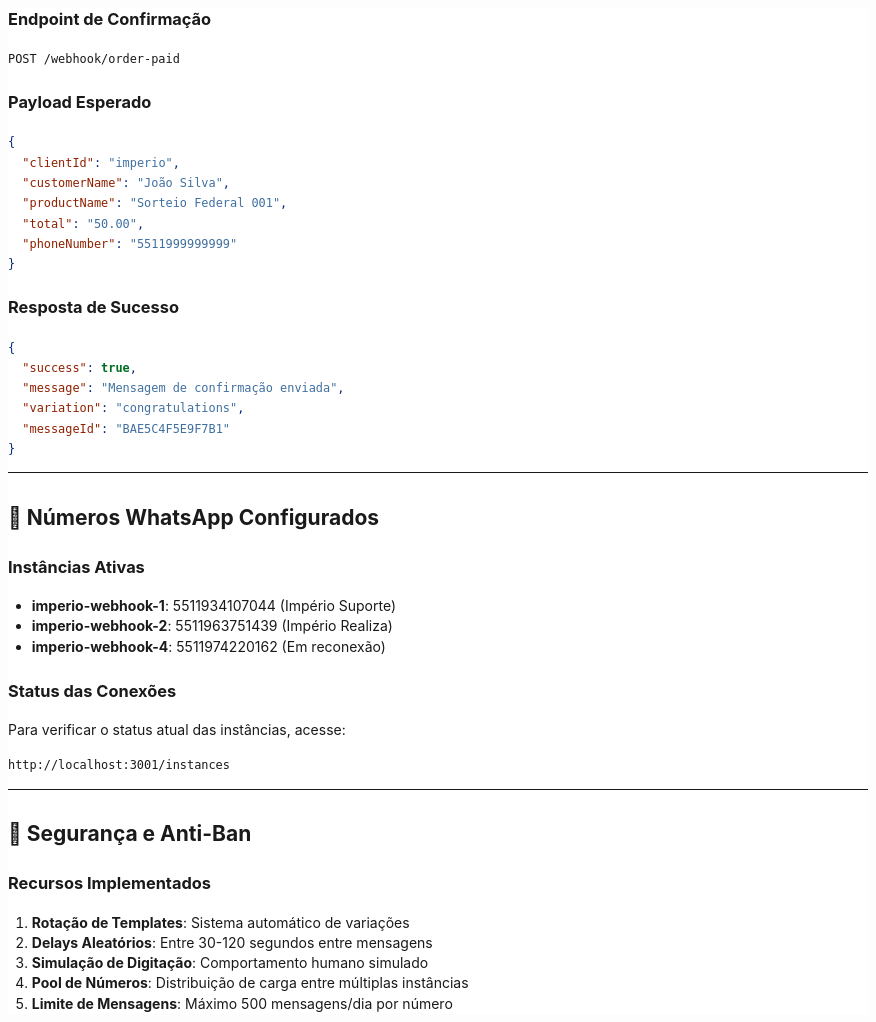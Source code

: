### Endpoint de Confirmação
```
POST /webhook/order-paid
```

### Payload Esperado
```json
{
  "clientId": "imperio",
  "customerName": "João Silva",
  "productName": "Sorteio Federal 001",
  "total": "50.00",
  "phoneNumber": "5511999999999"
}
```

### Resposta de Sucesso
```json
{
  "success": true,
  "message": "Mensagem de confirmação enviada",
  "variation": "congratulations",
  "messageId": "BAE5C4F5E9F7B1"
}
```

---

## 📱 Números WhatsApp Configurados

### Instâncias Ativas
- **imperio-webhook-1**: 5511934107044 (Império Suporte)
- **imperio-webhook-2**: 5511963751439 (Império Realiza)
- **imperio-webhook-4**: 5511974220162 (Em reconexão)

### Status das Conexões
Para verificar o status atual das instâncias, acesse:
```
http://localhost:3001/instances
```

---

## 🔐 Segurança e Anti-Ban

### Recursos Implementados
1. **Rotação de Templates**: Sistema automático de variações
2. **Delays Aleatórios**: Entre 30-120 segundos entre mensagens
3. **Simulação de Digitação**: Comportamento humano simulado
4. **Pool de Números**: Distribuição de carga entre múltiplas instâncias
5. **Limite de Mensagens**: Máximo 500 mensagens/dia por número
